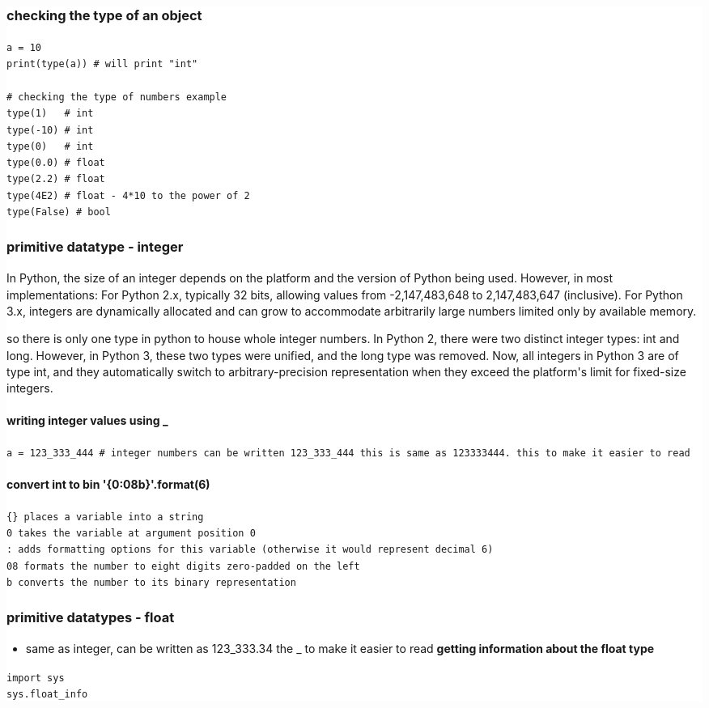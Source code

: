 ### checking the type of an object

```
a = 10
print(type(a)) # will print "int"

# checking the type of numbers example
type(1)   # int 
type(-10) # int
type(0)   # int
type(0.0) # float
type(2.2) # float
type(4E2) # float - 4*10 to the power of 2
type(False) # bool
```

### primitive datatype - integer
In Python, the size of an integer depends on the platform and the version of Python being used. However, in most implementations:
For Python 2.x, typically 32 bits, allowing values from -2,147,483,648 to 2,147,483,647 (inclusive).
For Python 3.x, integers are dynamically allocated and can grow to accommodate arbitrarily large numbers limited only by available memory.

so there is only one type in python to house whole integer numbers. 
In Python 2, there were two distinct integer types: int and long. However, in Python 3, these two types were unified, and the long type was removed. Now, all integers in Python 3 are of type int, and they automatically switch to arbitrary-precision representation when they exceed the platform's limit for fixed-size integers.

#### writing integer values using _
```
a = 123_333_444 # integer numbers can be written 123_333_444 this is same as 123333444. this to make it easier to read
```

#### convert int to bin '{0:08b}'.format(6) 
```
{} places a variable into a string
0 takes the variable at argument position 0
: adds formatting options for this variable (otherwise it would represent decimal 6)
08 formats the number to eight digits zero-padded on the left
b converts the number to its binary representation
```

### primitive datatypes - float
* same as integer, can be written as 123_333.34 the _ to make it easier to read
**getting information about the float type**
```
import sys
sys.float_info
```
